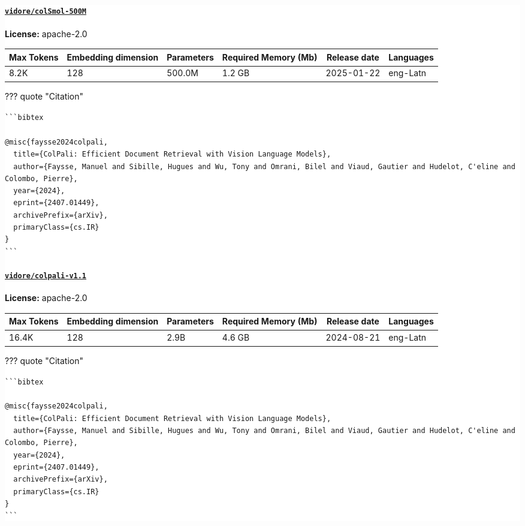 


####  [`vidore/colSmol-500M`](https://huggingface.co/vidore/colSmol-500M)

 **License:** apache-2.0


| Max Tokens | Embedding dimension | Parameters | Required Memory (Mb) | Release date | Languages |
|-------|-------|-------|-------|-------|-------|
| 8.2K | 128 | 500.0M | 1.2 GB | 2025-01-22 | eng-Latn |


??? quote "Citation"


    ```bibtex

    @misc{faysse2024colpali,
      title={ColPali: Efficient Document Retrieval with Vision Language Models},
      author={Faysse, Manuel and Sibille, Hugues and Wu, Tony and Omrani, Bilel and Viaud, Gautier and Hudelot, C'eline and Colombo, Pierre},
      year={2024},
      eprint={2407.01449},
      archivePrefix={arXiv},
      primaryClass={cs.IR}
    }
    ```




####  [`vidore/colpali-v1.1`](https://huggingface.co/vidore/colpali-v1.1)

 **License:** apache-2.0


| Max Tokens | Embedding dimension | Parameters | Required Memory (Mb) | Release date | Languages |
|-------|-------|-------|-------|-------|-------|
| 16.4K | 128 | 2.9B | 4.6 GB | 2024-08-21 | eng-Latn |


??? quote "Citation"


    ```bibtex

    @misc{faysse2024colpali,
      title={ColPali: Efficient Document Retrieval with Vision Language Models},
      author={Faysse, Manuel and Sibille, Hugues and Wu, Tony and Omrani, Bilel and Viaud, Gautier and Hudelot, C'eline and Colombo, Pierre},
      year={2024},
      eprint={2407.01449},
      archivePrefix={arXiv},
      primaryClass={cs.IR}
    }
    ```
